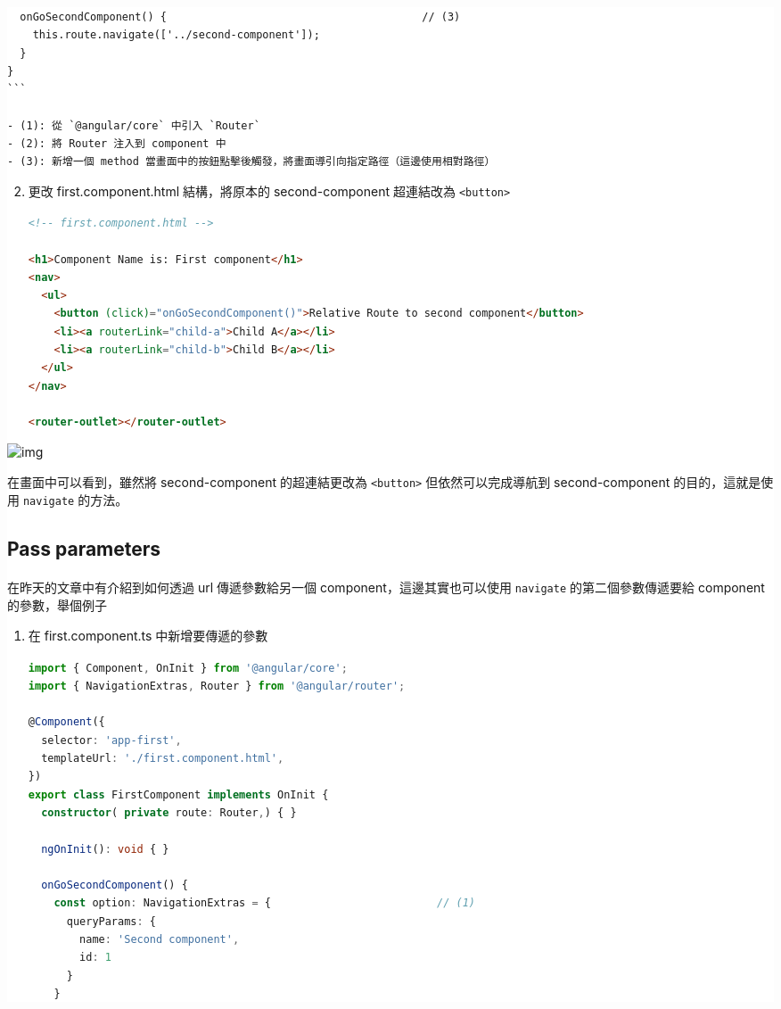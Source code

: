       onGoSecondComponent() {                                        // (3)
        this.route.navigate(['../second-component']);
      }
    }
    ```

    - (1): 從 `@angular/core` 中引入 `Router`
    - (2): 將 Router 注入到 component 中
    - (3): 新增一個 method 當畫面中的按鈕點擊後觸發，將畫面導引向指定路徑（這邊使用相對路徑）
2. 更改 first.component.html 結構，將原本的 second-component 超連結改為 `<button>`

    ```html
    <!-- first.component.html -->

    <h1>Component Name is: First component</h1>
    <nav>
      <ul>
        <button (click)="onGoSecondComponent()">Relative Route to second component</button>
        <li><a routerLink="child-a">Child A</a></li>
        <li><a routerLink="child-b">Child B</a></li>
      </ul>
    </nav>

    <router-outlet></router-outlet>
    ```

![img](https://i.imgur.com/srOQt4z.gif)

在畫面中可以看到，雖然將 second-component 的超連結更改為 `<button>` 但依然可以完成導航到 second-component 的目的，這就是使用 `navigate` 的方法。

## Pass parameters

在昨天的文章中有介紹到如何透過 url 傳遞參數給另一個 component，這邊其實也可以使用 `navigate` 的第二個參數傳遞要給 component 的參數，舉個例子

1. 在 first.component.ts 中新增要傳遞的參數

    ```typescript
    import { Component, OnInit } from '@angular/core';
    import { NavigationExtras, Router } from '@angular/router';

    @Component({
      selector: 'app-first',
      templateUrl: './first.component.html',
    })
    export class FirstComponent implements OnInit {
      constructor( private route: Router,) { }

      ngOnInit(): void { }

      onGoSecondComponent() {
        const option: NavigationExtras = {                          // (1)
          queryParams: {
            name: 'Second component',
            id: 1
          }
        }
